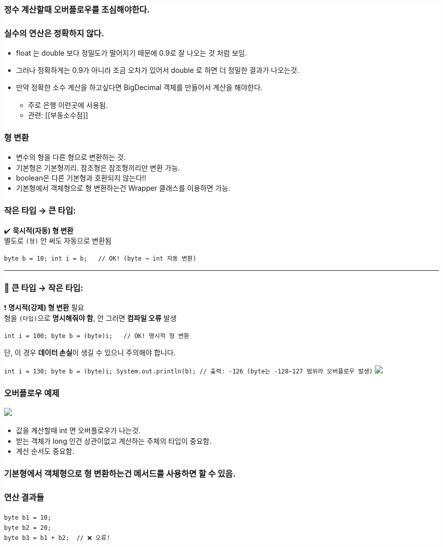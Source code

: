 ### 정수 계산할때 오버플로우를 조심해야한다. 

### 실수의 연산은 정확하지 않다. 

- float 는 double 보다 정밀도가 떨어지기 때문에 0.9로 잘 나오는 것 처럼 보임. 
- 그러나 정확하게는 0.9가 아니라 조금 오차가 있어서 double 로 하면 더 정밀한 결과가 나오는것.

- 만약 정확한 소수 계산을 하고싶다면 BigDecimal 객체를 만들어서 계산을 해야한다. 
	- 주로 은행 이런곳에 사용됨.
	- 관련: [[부동소수점]]


### 형 변환

- 변수의 형을 다른 형으로 변환하는 것. 
- 기본형은 기본형끼리. 참조형은 참조형끼리만 변환 가능. 
- boolean은 다른 기본형과 호환되지 않는다!!
-  기본형에서 객체형으로 형 변환하는건 Wrapper 클래스를 이용하면 가능. 

### **작은 타입 → 큰 타입**:

✔️ **묵시적(자동) 형 변환**  
별도로 `(형)` 안 써도 자동으로 변환됨

`byte b = 10; int i = b;   // OK! (byte → int 자동 변환)`

---
### 🔸 **큰 타입 → 작은 타입**:

❗ **명시적(강제) 형 변환** 필요  
형을 `(타입)`으로 **명시해줘야 함**, 안 그러면 **컴파일 오류** 발생

`int i = 100; byte b = (byte)i;   // OK! 명시적 형 변환`

단, 이 경우 **데이터 손실**이 생길 수 있으니 주의해야 합니다.

`int i = 130; byte b = (byte)i; System.out.println(b); // 출력: -126 (byte는 -128~127 범위라 오버플로우 발생)`
![](https://i.imgur.com/5NoC1DD.png)


### 오버플로우 예제

![](https://i.imgur.com/bjQGec4.png)
- 값을 계산할때 int 면 오버플로우가 나는것.
- 받는 객체가 long 인건 상관이없고 계산하는 주체의 타입이 중요함. 
- 계산 순서도 중요함.

### 기본형에서 객체형으로 형 변환하는건 메서드를 사용하면 할 수 있음.


### 연산 결과들 

```
byte b1 = 10;
byte b2 = 20;
byte b3 = b1 + b2;  // ❌ 오류!
```
